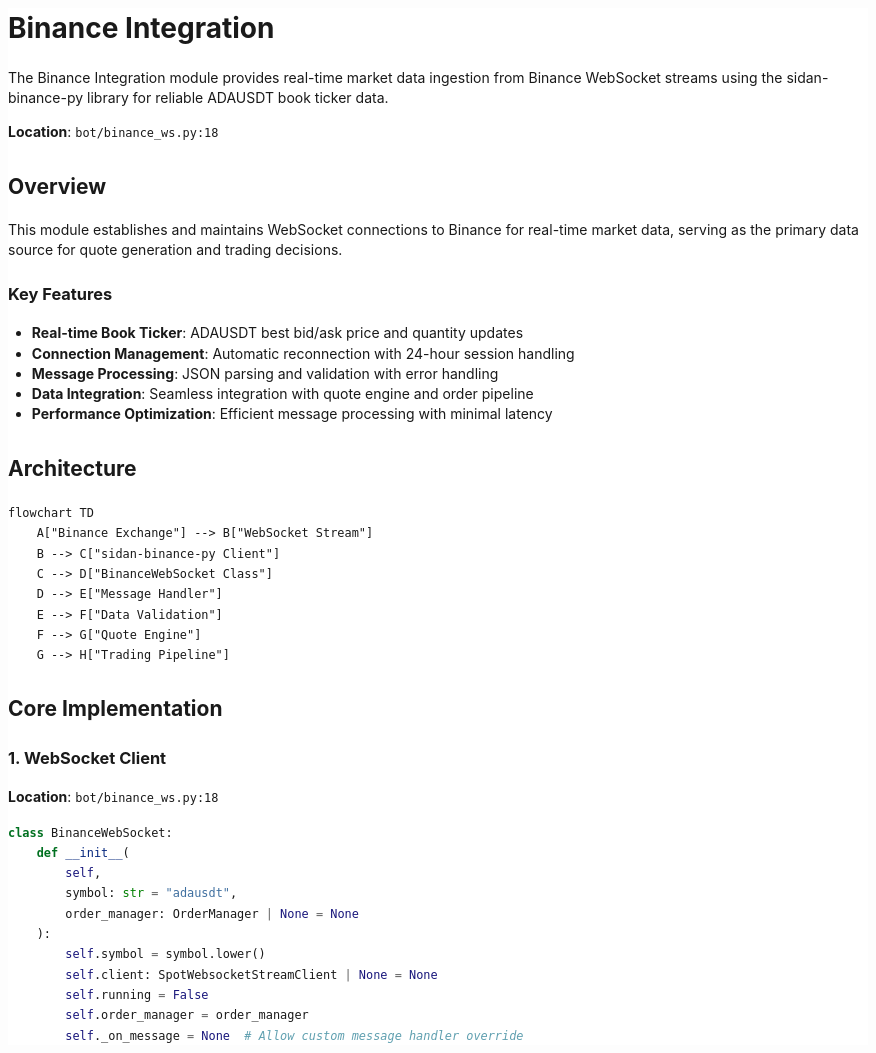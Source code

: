 # Binance Integration

The Binance Integration module provides real-time market data ingestion from Binance WebSocket streams using the sidan-binance-py library for reliable ADAUSDT book ticker data.

**Location**: `bot/binance_ws.py:18`

## Overview

This module establishes and maintains WebSocket connections to Binance for real-time market data, serving as the primary data source for quote generation and trading decisions.

### Key Features

- **Real-time Book Ticker**: ADAUSDT best bid/ask price and quantity updates
- **Connection Management**: Automatic reconnection with 24-hour session handling
- **Message Processing**: JSON parsing and validation with error handling
- **Data Integration**: Seamless integration with quote engine and order pipeline
- **Performance Optimization**: Efficient message processing with minimal latency

## Architecture

```mermaid
flowchart TD
    A["Binance Exchange"] --> B["WebSocket Stream"]
    B --> C["sidan-binance-py Client"]
    C --> D["BinanceWebSocket Class"]
    D --> E["Message Handler"]
    E --> F["Data Validation"]
    F --> G["Quote Engine"]
    G --> H["Trading Pipeline"]
```

## Core Implementation

### 1. WebSocket Client

**Location**: `bot/binance_ws.py:18`

```python
class BinanceWebSocket:
    def __init__(
        self,
        symbol: str = "adausdt",
        order_manager: OrderManager | None = None
    ):
        self.symbol = symbol.lower()
        self.client: SpotWebsocketStreamClient | None = None
        self.running = False
        self.order_manager = order_manager
        self._on_message = None  # Allow custom message handler override
```
